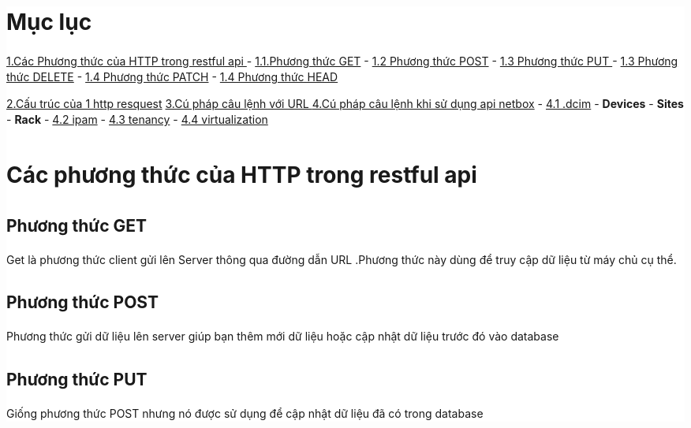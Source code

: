 # Mục lục 



[1.Các Phương thức của HTTP trong restful api ](#các-phương-thức-của-http-trong-restful-api)
    - [1.1.Phương thức GET](#phương-thức-get)
      - [1.2 Phương thức POST](#phương-thức-post)
    - [1.3 Phương thức PUT ](#phương-thức-put)
    - [1.3 Phương thức DELETE](#phương-thức-delete)
    - [1.4 Phương thức PATCH](#phương-thức-patch)
    - [1.4 Phương thức HEAD](#phương-thức-head)











[2.Cấu trúc của 1 http resquest](#cấu-trúc-của-1-http-resquest)
[3.Cú pháp câu lệnh với URL ](#cú-pháp-lệnh-với-curl)
[4.Cú pháp câu lệnh khi sử dụng api netbox](#cú-pháp-câu-lệnh-khi-sử-dụng-api-netbox)
    -  [4.1 .dcim](#dcim-data-center-infrastructure-management)
    -  **Devices**
       - **Sites**
        - **Rack**
    - [4.2 ipam](#ipam-ip-address-management)
    -   [4.3 tenancy](#tenancy)
    -   [4.4 virtualization](#virtualization)










# Các phương thức của HTTP trong restful api

## Phương thức GET

Get là phương thức client gửi lên Server thông qua đường dẫn URL .Phương thức này dùng để truy cập dữ liệu từ máy chủ cụ thể.

## Phương thức POST

Phương thức gửi dữ liệu lên server giúp bạn thêm mới dữ liệu hoặc cập nhật dữ liệu trước đó vào database

## Phương thức PUT 

Giống phương thức POST nhưng nó được sử dụng để cập nhật dữ liệu đã có trong database
